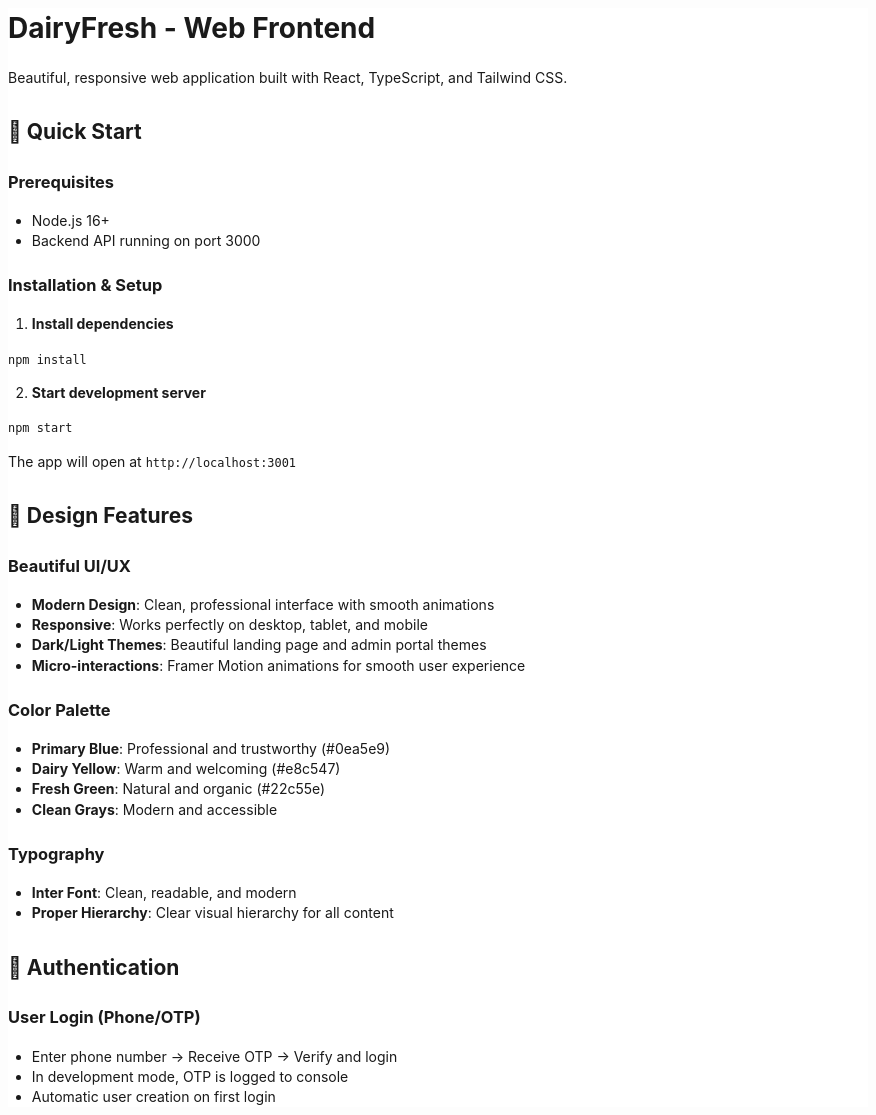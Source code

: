 # DairyFresh - Web Frontend

Beautiful, responsive web application built with React, TypeScript, and Tailwind CSS.

## 🚀 Quick Start

### Prerequisites
- Node.js 16+
- Backend API running on port 3000

### Installation & Setup

1. **Install dependencies**
```bash
npm install
```

2. **Start development server**
```bash
npm start
```

The app will open at `http://localhost:3001`

## 🎨 Design Features

### Beautiful UI/UX
- **Modern Design**: Clean, professional interface with smooth animations
- **Responsive**: Works perfectly on desktop, tablet, and mobile
- **Dark/Light Themes**: Beautiful landing page and admin portal themes
- **Micro-interactions**: Framer Motion animations for smooth user experience

### Color Palette
- **Primary Blue**: Professional and trustworthy (#0ea5e9)
- **Dairy Yellow**: Warm and welcoming (#e8c547) 
- **Fresh Green**: Natural and organic (#22c55e)
- **Clean Grays**: Modern and accessible

### Typography
- **Inter Font**: Clean, readable, and modern
- **Proper Hierarchy**: Clear visual hierarchy for all content

## 🔐 Authentication

### User Login (Phone/OTP)
- Enter phone number → Receive OTP → Verify and login
- In development mode, OTP is logged to console
- Automatic user creation on first login

